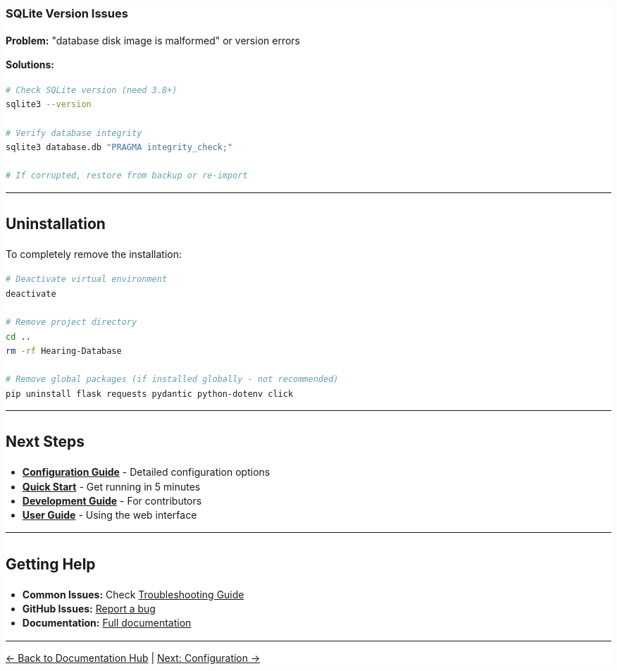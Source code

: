 ### SQLite Version Issues

**Problem:** "database disk image is malformed" or version errors

**Solutions:**
```bash
# Check SQLite version (need 3.8+)
sqlite3 --version

# Verify database integrity
sqlite3 database.db "PRAGMA integrity_check;"

# If corrupted, restore from backup or re-import
```

---

## Uninstallation

To completely remove the installation:

```bash
# Deactivate virtual environment
deactivate

# Remove project directory
cd ..
rm -rf Hearing-Database

# Remove global packages (if installed globally - not recommended)
pip uninstall flask requests pydantic python-dotenv click
```

---

## Next Steps

- **[Configuration Guide](configuration.md)** - Detailed configuration options
- **[Quick Start](quick-start.md)** - Get running in 5 minutes
- **[Development Guide](../guides/developer/DEVELOPMENT.md)** - For contributors
- **[User Guide](../guides/user/USER_GUIDE.md)** - Using the web interface

---

## Getting Help

- **Common Issues:** Check [Troubleshooting Guide](../troubleshooting/common-issues.md)
- **GitHub Issues:** [Report a bug](https://github.com/your-org/Hearing-Database/issues)
- **Documentation:** [Full documentation](../README.md)

---

[← Back to Documentation Hub](../README.md) | [Next: Configuration →](configuration.md)
